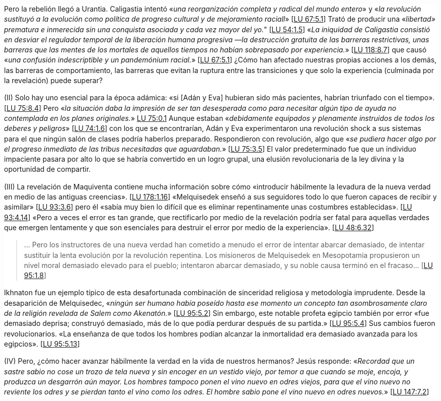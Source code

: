 Pero la rebelión llegó a Urantia. Caligastia intentó «_una reorganización completa y radical del mundo entero_» y «_la revolución sustituyó a la evolución como política de progreso cultural y de mejoramiento raciall_» <a id="a58_218"></a>[[LU 67:5.1](/es/The_Urantia_Book/67#p5_1)] Trató de producir una «_libertad» prematura e inmerecida sin una conquista asociada y cada vez mayor del yo._" <a id="a58_373"></a>[[LU 54:1.5](/es/The_Urantia_Book/54#p1_5)] «_La iniquidad de Caligastia consistió en desviar el regulador temporal de la liberación humana progresiva —la destrucción gratuita de las barreras restrictivas, unas barreras que las mentes de los mortales de aquellos tiempos no habían sobrepasado por experiencia._» <a id="a58_685"></a>[[LU 118:8.7](/es/The_Urantia_Book/118#p8_7)] que causó «_una confusión indescriptible y un pandemónium racial._» <a id="a58_799"></a>[[LU 67:5.1](/es/The_Urantia_Book/67#p5_1)] ¿Cómo han afectado nuestras propias acciones a los demás, las barreras de comportamiento, las barreras que evitan la ruptura entre las transiciones y que solo la experiencia (culminada por la revelación) puede superar?

(II) Solo hay uno esencial para la época adámica: «si [Adán y Eva] hubieran sido más pacientes, habrían triunfado con el tiempo». <a id="a60_130"></a>[[LU 75:8.4](/es/The_Urantia_Book/75#p8_4)] Pero «_la situación daba la impresión de ser tan desesperada como para necesitar algún tipo de ayuda no contemplada en los planes originales._» <a id="a60_318"></a>[LU 75:0.1](/es/The_Urantia_Book/75#p0_1) Aunque estaban «_debidamente equipados y plenamente instruidos de todos los deberes y peligros_» <a id="a60_457"></a>[[LU 74:1.6](/es/The_Urantia_Book/74#p1_6)] con los que se encontrarían, Adán y Eva experimentaron una revolución shock a sus sistemas para el que ningún salón de clases podría haberlos preparado. Respondieron con revolución, algo que «_se pudiera hacer algo por el progreso inmediato de las tribus necesitadas que aguardaban._» <a id="a60_786"></a>[[LU 75:3.5](/es/The_Urantia_Book/75#p3_5)] El valor predeterminado fue que un individuo impaciente pasara por alto lo que se habría convertido en un logro grupal, una elusión revolucionaria de la ley divina y la oportunidad de compartir.

(III) La revelación de Maquiventa contiene mucha información sobre cómo «introducir hábilmente la levadura de la nueva verdad en medio de las antiguas creencias». <a id="a62_163"></a>[[LU 178:1.16](/es/The_Urantia_Book/178#p1_16)] «Melquisedek enseñó a sus seguidores todo lo que fueron capaces de recibir y asimilar» <a id="a62_298"></a>[[LU 93:3.6](/es/The_Urantia_Book/93#p3_6)] pero él «sabía muy bien lo difícil que es eliminar repentinamente unas costumbres establecidas». <a id="a62_439"></a>[[LU 93:4.14](/es/The_Urantia_Book/93#p4_14)] «Pero a veces el error es tan grande, que rectificarlo por medio de la revelación podría ser fatal para aquellas verdades que emergen lentamente y que son esenciales para destruir el error por medio de la experiencia». <a id="a62_704"></a>[[LU 48:6.32](/es/The_Urantia_Book/48#p6_32)]

> ... Pero los instructores de una nueva verdad han cometido a menudo el error de intentar abarcar demasiado, de intentar sustituir la lenta evolución por la revolución repentina. Los misioneros de Melquisedek en Mesopotamia propusieron un nivel moral demasiado elevado para el pueblo; intentaron abarcar demasiado, y su noble causa terminó en el fracaso... <a id="a64_358"></a>[[LU 95:1.8](/es/The_Urantia_Book/95#p1_8)]

Ikhnaton fue un ejemplo típico de esta desafortunada combinación de sinceridad religiosa y metodología imprudente. Desde la desaparición de Melquisedec, «_ningún ser humano había poseído hasta ese momento un concepto tan asombrosamente claro de la religión revelada de Salem como Akenatón._» <a id="a66_292"></a>[[LU 95:5.2](/es/The_Urantia_Book/95#p5_2)] Sin embargo, este notable profeta egipcio también por error «fue demasiado deprisa; construyó demasiado, más de lo que podía perdurar después de su partida.» <a id="a66_494"></a>[[LU 95:5.4](/es/The_Urantia_Book/95#p5_4)] Sus cambios fueron revolucionarios. «La enseñanza de que todos los hombres podían alcanzar la inmortalidad era demasiado avanzada para los egipcios». <a id="a66_688"></a>[[LU 95:5.13](/es/The_Urantia_Book/95#p5_13)]

(IV) Pero, ¿cómo hacer avanzar hábilmente la verdad en la vida de nuestros hermanos? Jesús responde: «_Recordad que un sastre sabio no cose un trozo de tela nueva y sin encoger en un vestido viejo, por temor a que cuando se moje, encoja, y produzca un desgarrón aún mayor. Los hombres tampoco ponen el vino nuevo en odres viejos, para que el vino nuevo no reviente los odres y se pierdan tanto el vino como los odres. El hombre sabio pone el vino nuevo en odres nuevos._» <a id="a68_472"></a>[[LU 147:7.2](/es/The_Urantia_Book/147#p7_2)]

